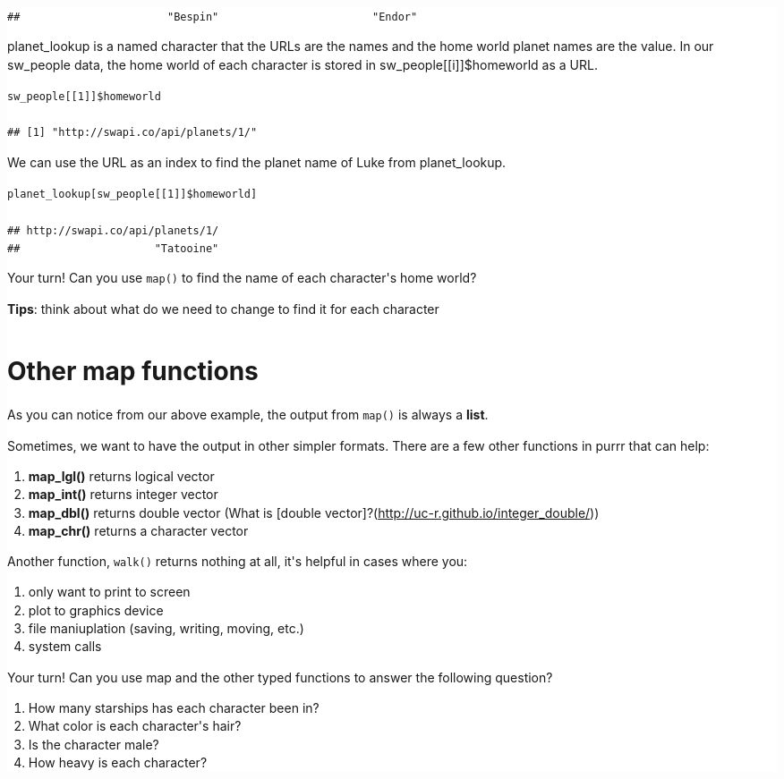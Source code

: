     ##                       "Bespin"                        "Endor"

planet\_lookup is a named character that the URLs are the names and the
home world planet names are the value. In our sw\_people data, the home
world of each character is stored in sw\_people\[\[i\]\]$homeworld as a
URL.

    sw_people[[1]]$homeworld

    ## [1] "http://swapi.co/api/planets/1/"

We can use the URL as an index to find the planet name of Luke from
planet\_lookup.

    planet_lookup[sw_people[[1]]$homeworld]

    ## http://swapi.co/api/planets/1/ 
    ##                     "Tatooine"

Your turn! Can you use `map()` to find the name of each character's home
world?

**Tips**: think about what do we need to change to find it for each
character

Other map functions
===================

As you can notice from our above example, the output from `map()` is
always a **list**.

Sometimes, we want to have the output in other simpler formats. There
are a few other functions in purrr that can help:

1.  **map\_lgl()** returns logical vector
2.  **map\_int()** returns integer vector
3.  **map\_dbl()** returns double vector (What is \[double
    vector\]?(<http://uc-r.github.io/integer_double/>))
4.  **map\_chr()** returns a character vector

Another function, `walk()` returns nothing at all, it's helpful in cases
where you:

1.  only want to print to screen
2.  plot to graphics device
3.  file maniuplation (saving, writing, moving, etc.)
4.  system calls

Your turn! Can you use map and the other typed functions to answer the
following question?

1.  How many starships has each character been in?
2.  What color is each character's hair?
3.  Is the character male?
4.  How heavy is each character?
